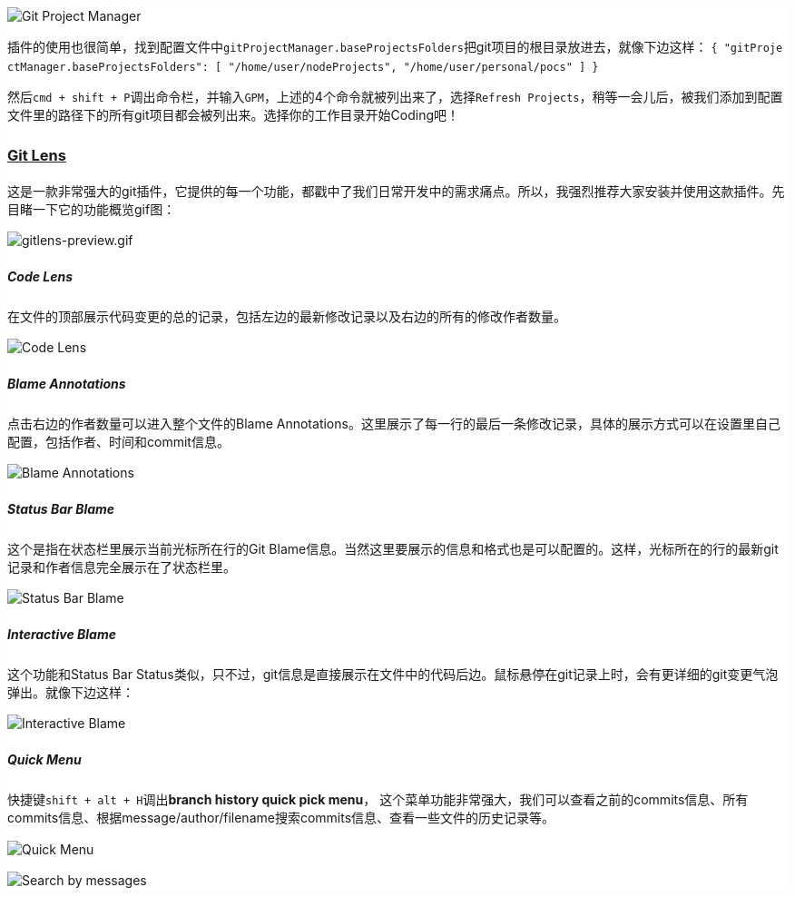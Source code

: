 
![Git Project Manager](https://raw.githubusercontent.com/maplecumt/blogImages/master/2017-07-12-vscode-introduction/git-project-manager.gif)


插件的使用也很简单，找到配置文件中`gitProjectManager.baseProjectsFolders`把git项目的根目录放进去，就像下边这样：
`
{
    "gitProjectManager.baseProjectsFolders": [
        "/home/user/nodeProjects",
        "/home/user/personal/pocs"
    ]
}
`

然后`cmd + shift + P`调出命令栏，并输入`GPM`，上述的4个命令就被列出来了，选择`Refresh Projects`，稍等一会儿后，被我们添加到配置文件里的路径下的所有git项目都会被列出来。选择你的工作目录开始Coding吧！

### [Git Lens](https://github.com/eamodio/vscode-gitlens)

这是一款非常强大的git插件，它提供的每一个功能，都戳中了我们日常开发中的需求痛点。所以，我强烈推荐大家安装并使用这款插件。先目睹一下它的功能概览gif图：

![gitlens-preview.gif](http://upload-images.jianshu.io/upload_images/806919-0c09d650b1b21143.gif?imageMogr2/auto-orient/strip)

##### Code Lens

在文件的顶部展示代码变更的总的记录，包括左边的最新修改记录以及右边的所有的修改作者数量。

![Code Lens](https://raw.githubusercontent.com/maplecumt/blogImages/master/2017-07-12-vscode-introduction/git-lens.gif)

##### Blame Annotations

点击右边的作者数量可以进入整个文件的Blame Annotations。这里展示了每一行的最后一条修改记录，具体的展示方式可以在设置里自己配置，包括作者、时间和commit信息。

![Blame Annotations](https://raw.githubusercontent.com/maplecumt/blogImages/master/2017-07-12-vscode-introduction/blame-annotations.png)

##### Status Bar Blame

这个是指在状态栏里展示当前光标所在行的Git Blame信息。当然这里要展示的信息和格式也是可以配置的。这样，光标所在的行的最新git记录和作者信息完全展示在了状态栏里。

![Status Bar Blame](https://raw.githubusercontent.com/maplecumt/blogImages/master/2017-07-12-vscode-introduction/status-bar-blame.png)

##### Interactive Blame

这个功能和Status Bar Status类似，只不过，git信息是直接展示在文件中的代码后边。鼠标悬停在git记录上时，会有更详细的git变更气泡弹出。就像下边这样：

![Interactive Blame](https://raw.githubusercontent.com/maplecumt/blogImages/master/2017-07-12-vscode-introduction/interactive-blame.png)

##### Quick Menu

快捷键`shift + alt + H`调出**branch history quick pick menu**，  这个菜单功能非常强大，我们可以查看之前的commits信息、所有commits信息、根据message/author/filename搜索commits信息、查看一些文件的历史记录等。

![Quick Menu](https://raw.githubusercontent.com/maplecumt/blogImages/master/2017-07-12-vscode-introduction/quick-menu.png)

![Search by messages](https://raw.githubusercontent.com/maplecumt/blogImages/master/2017-07-12-vscode-introduction/search-by-messages.png)
